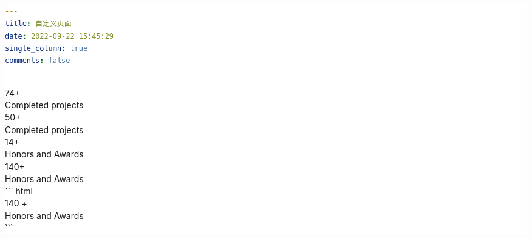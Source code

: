 ```yaml
---
title: 自定义页面
date: 2022-09-22 15:45:29
single_column: true
comments: false
---
```


<div class="row">
  <div class="col-lg-3">
    <div class="trm-counter-up trm-scroll-animation">
      <div class="trm-counter-number"><span class="trm-counter">74</span><span class="trm-counter-symbol">+</span></div>
      <div class="trm-divider trm-mb-20 trm-mt-20"></div>
      <div class="trm-label">Completed projects</div>
    </div>
    <!-- counter end --></div>
  <div class="col-lg-3">
    <div class="trm-counter-up trm-scroll-animation">
      <div class="trm-counter-number"><span class="trm-counter">50</span><span class="trm-counter-symbol">+</span></div>
      <div class="trm-divider trm-mb-20 trm-mt-20"></div>
      <div class="trm-label">Completed projects</div>
    </div>
    <!-- counter end --></div>
  <div class="col-lg-3">
    <div class="trm-counter-up trm-scroll-animation">
      <div class="trm-counter-number"><span class="trm-counter">14</span><span class="trm-counter-symbol">+</span></div>
      <div class="trm-divider trm-mb-20 trm-mt-20"></div>
      <div class="trm-label">Honors and Awards</div>
    </div>
    <!-- counter end --></div>
  <div class="col-lg-3">
    <div class="trm-counter-up trm-scroll-animation">
      <div class="trm-counter-number"><span class="trm-counter">140</span><span class="trm-counter-symbol">+</span></div>
      <div class="trm-divider trm-mb-20 trm-mt-20"></div>
      <div class="trm-label">Honors and Awards</div>
    </div>
    <!-- counter end --></div>
</div>

<div class="trm-publication">
``` html
<div class="trm-counter-up trm-scroll-animation">
  <div class="trm-counter-number">
    <span class="trm-counter">140</span>
    <span class="trm-counter-symbol">+</span>
  </div>
  <div class="trm-divider trm-mb-20 trm-mt-20"></div>
  <div class="trm-label">Honors and Awards</div>
</div>
```
</div>
